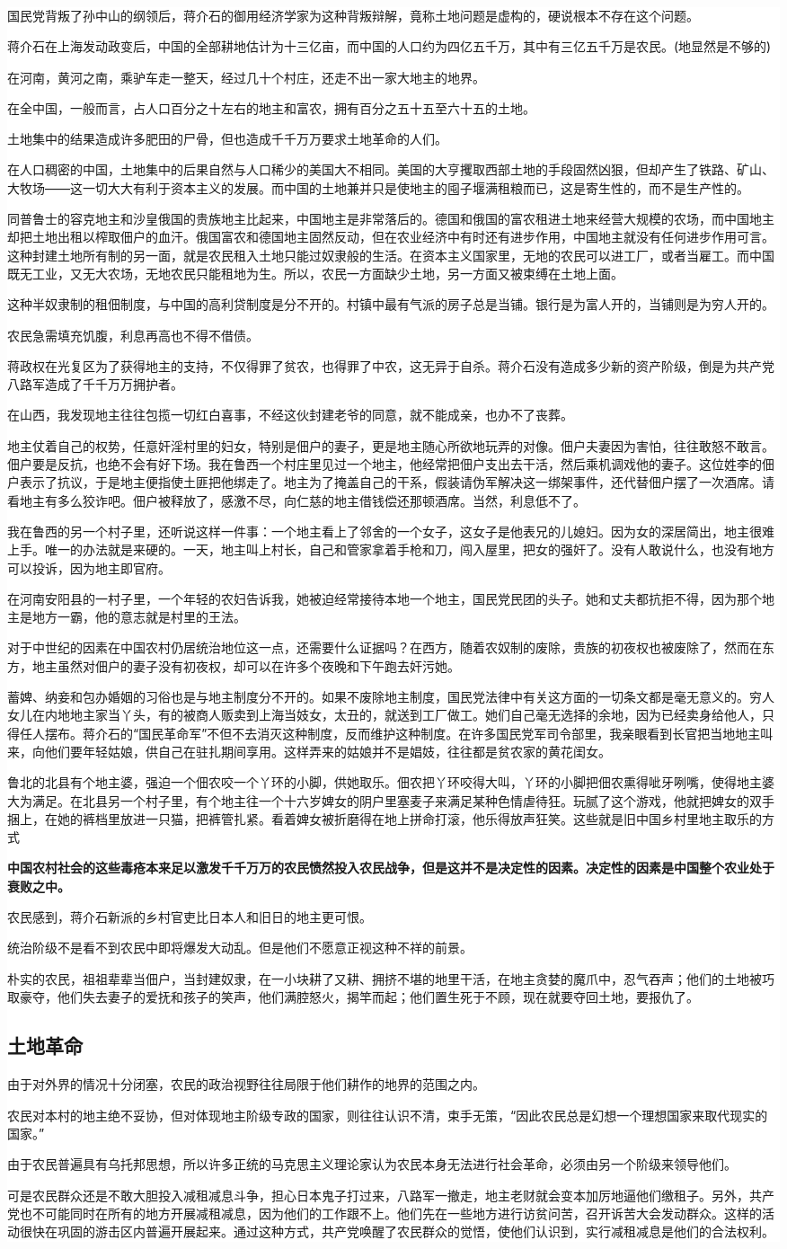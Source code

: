 国民党背叛了孙中山的纲领后，蒋介石的御用经济学家为这种背叛辩解，竟称土地问题是虚构的，硬说根本不存在这个问题。

蒋介石在上海发动政变后，中国的全部耕地估计为十三亿亩，而中国的人口约为四亿五千万，其中有三亿五千万是农民。(地显然是不够的)

在河南，黄河之南，乘驴车走一整天，经过几十个村庄，还走不出一家大地主的地界。

在全中国，一般而言，占人口百分之十左右的地主和富农，拥有百分之五十五至六十五的土地。

土地集中的结果造成许多肥田的尸骨，但也造成千千万万要求土地革命的人们。

在人口稠密的中国，土地集中的后果自然与人口稀少的美国大不相同。美国的大亨攫取西部土地的手段固然凶狠，但却产生了铁路、矿山、大牧场——这一切大大有利于资本主义的发展。而中国的土地兼并只是使地主的囤子堰满租粮而已，这是寄生性的，而不是生产性的。

同普鲁士的容克地主和沙皇俄国的贵族地主比起来，中国地主是非常落后的。德国和俄国的富农租进土地来经营大规模的农场，而中国地主却把土地出租以榨取佃户的血汗。俄国富农和德国地主固然反动，但在农业经济中有时还有进步作用，中国地主就没有任何进步作用可言。这种封建土地所有制的另一面，就是农民租入土地只能过奴隶般的生活。在资本主义国家里，无地的农民可以进工厂，或者当雇工。而中国既无工业，又无大农场，无地农民只能租地为生。所以，农民一方面缺少土地，另一方面又被束缚在土地上面。

这种半奴隶制的租佃制度，与中国的高利贷制度是分不开的。村镇中最有气派的房子总是当铺。银行是为富人开的，当铺则是为穷人开的。

农民急需填充饥腹，利息再高也不得不借债。

蒋政权在光复区为了获得地主的支持，不仅得罪了贫农，也得罪了中农，这无异于自杀。蒋介石没有造成多少新的资产阶级，倒是为共产党八路军造成了千千万万拥护者。

在山西，我发现地主往往包揽一切红白喜事，不经这伙封建老爷的同意，就不能成亲，也办不了丧葬。

地主仗着自己的权势，任意奸淫村里的妇女，特别是佃户的妻子，更是地主随心所欲地玩弄的对像。佃户夫妻因为害怕，往往敢怒不敢言。佃户要是反抗，也绝不会有好下场。我在鲁西一个村庄里见过一个地主，他经常把佃户支出去干活，然后乘机调戏他的妻子。这位姓李的佃户表示了抗议，于是地主便指使土匪把他绑走了。地主为了掩盖自己的干系，假装请伪军解决这一绑架事件，还代替佃户摆了一次酒席。请看地主有多么狡诈吧。佃户被释放了，感激不尽，向仁慈的地主借钱偿还那顿酒席。当然，利息低不了。

我在鲁西的另一个村子里，还听说这样一件事：一个地主看上了邻舍的一个女子，这女子是他表兄的儿媳妇。因为女的深居简出，地主很难上手。唯一的办法就是来硬的。一天，地主叫上村长，自己和管家拿着手枪和刀，闯入屋里，把女的强奸了。没有人敢说什么，也没有地方可以投诉，因为地主即官府。

在河南安阳县的一村子里，一个年轻的农妇告诉我，她被迫经常接待本地一个地主，国民党民团的头子。她和丈夫都抗拒不得，因为那个地主是地方一霸，他的意志就是村里的王法。

对于中世纪的因素在中国农村仍居统治地位这一点，还需要什么证据吗？在西方，随着农奴制的废除，贵族的初夜权也被废除了，然而在东方，地主虽然对佃户的妻子没有初夜权，却可以在许多个夜晚和下午跑去奸污她。

蓄婢、纳妾和包办婚姻的习俗也是与地主制度分不开的。如果不废除地主制度，国民党法律中有关这方面的一切条文都是毫无意义的。穷人女儿在内地地主家当丫头，有的被商人贩卖到上海当妓女，太丑的，就送到工厂做工。她们自己毫无选择的余地，因为已经卖身给他人，只得任人摆布。蒋介石的“国民革命军”不但不去消灭这种制度，反而维护这种制度。在许多国民党军司令部里，我亲眼看到长官把当地地主叫来，向他们要年轻姑娘，供自己在驻扎期间享用。这样弄来的姑娘并不是娼妓，往往都是贫农家的黄花闺女。

鲁北的北县有个地主婆，强迫一个佃农咬一个丫环的小脚，供她取乐。佃农把丫环咬得大叫，丫环的小脚把佃农熏得呲牙咧嘴，使得地主婆大为满足。在北县另一个村子里，有个地主往一个十六岁婢女的阴户里塞麦子来满足某种色情虐待狂。玩腻了这个游戏，他就把婢女的双手捆上，在她的裤档里放进一只猫，把裤管扎紧。看着婢女被折磨得在地上拼命打滚，他乐得放声狂笑。这些就是旧中国乡村里地主取乐的方式

**中国农村社会的这些毒疮本来足以激发千千万万的农民愤然投入农民战争，但是这并不是决定性的因素。决定性的因素是中国整个农业处于衰败之中。**

农民感到，蒋介石新派的乡村官吏比日本人和旧日的地主更可恨。

统治阶级不是看不到农民中即将爆发大动乱。但是他们不愿意正视这种不祥的前景。

朴实的农民，祖祖辈辈当佃户，当封建奴隶，在一小块耕了又耕、拥挤不堪的地里干活，在地主贪婪的魔爪中，忍气吞声；他们的土地被巧取豪夺，他们失去妻子的爱抚和孩子的笑声，他们满腔怒火，揭竿而起；他们置生死于不顾，现在就要夺回土地，要报仇了。

## 土地革命
由于对外界的情况十分闭塞，农民的政治视野往往局限于他们耕作的地界的范围之内。

农民对本村的地主绝不妥协，但对体现地主阶级专政的国家，则往往认识不清，束手无策，“因此农民总是幻想一个理想国家来取代现实的国家。”

由于农民普遍具有乌托邦思想，所以许多正统的马克思主义理论家认为农民本身无法进行社会革命，必须由另一个阶级来领导他们。

可是农民群众还是不敢大胆投入减租减息斗争，担心日本鬼子打过来，八路军一撤走，地主老财就会变本加厉地逼他们缴租子。另外，共产党也不可能同时在所有的地方开展减租减息，因为他们的工作跟不上。他们先在一些地方进行访贫问苦，召开诉苦大会发动群众。这样的活动很快在巩固的游击区内普遍开展起来。通过这种方式，共产党唤醒了农民群众的觉悟，使他们认识到，实行减租减息是他们的合法权利。
